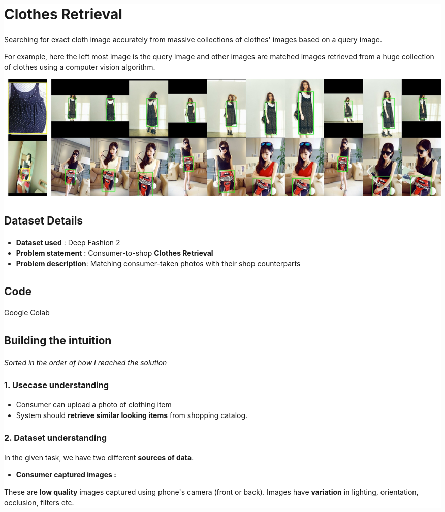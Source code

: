 # Clothes Retrieval

Searching for exact cloth image accurately from massive collections of clothes' images based on a query image.

For example, here the left most image is the query image and other images are matched images retrieved from a huge collection of clothes using a computer vision algorithm.

![png](../../assets/projects/clothes_retrieval/demo.jpg)


## **Dataset Details**

* **Dataset used** : [Deep Fashion 2](https://github.com/switchablenorms/DeepFashion2)
* **Problem statement** : Consumer-to-shop **Clothes Retrieval**
* **Problem description**: Matching consumer-taken photos with their shop counterparts

## **Code**

<a href="https://colab.research.google.com/drive/1DyEZUDpnAjC2lyMUpSZgpWI4vAiAhwHg?usp=sharing" target="_blank">Google Colab</a>

## **Building the intuition**

<i>Sorted in the order of how I reached the solution</i>

### 1. Usecase understanding

* Consumer can upload a photo of clothing item 
* System should **retrieve similar looking items** from shopping catalog.

### 2. Dataset understanding

In the given task, we have two different **sources of data**. 

* **Consumer captured images :** 

These are **low quality** images captured using phone's camera (front or back). Images have **variation** in lighting, orientation, occlusion, filters etc.
